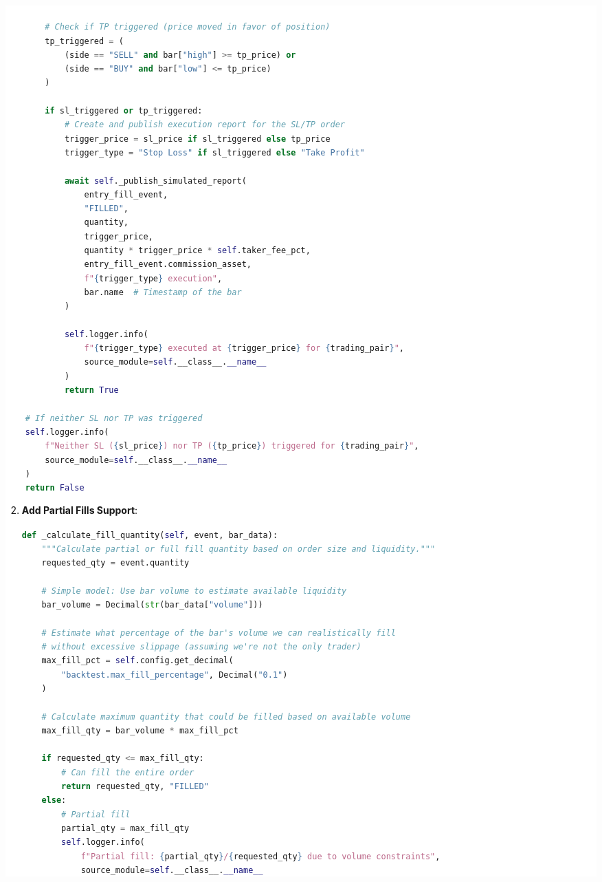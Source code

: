    ```python

           # Check if TP triggered (price moved in favor of position)
           tp_triggered = (
               (side == "SELL" and bar["high"] >= tp_price) or
               (side == "BUY" and bar["low"] <= tp_price)
           )

           if sl_triggered or tp_triggered:
               # Create and publish execution report for the SL/TP order
               trigger_price = sl_price if sl_triggered else tp_price
               trigger_type = "Stop Loss" if sl_triggered else "Take Profit"

               await self._publish_simulated_report(
                   entry_fill_event,
                   "FILLED",
                   quantity,
                   trigger_price,
                   quantity * trigger_price * self.taker_fee_pct,
                   entry_fill_event.commission_asset,
                   f"{trigger_type} execution",
                   bar.name  # Timestamp of the bar
               )

               self.logger.info(
                   f"{trigger_type} executed at {trigger_price} for {trading_pair}",
                   source_module=self.__class__.__name__
               )
               return True

       # If neither SL nor TP was triggered
       self.logger.info(
           f"Neither SL ({sl_price}) nor TP ({tp_price}) triggered for {trading_pair}",
           source_module=self.__class__.__name__
       )
       return False
   ```

2. **Add Partial Fills Support**:
   ```python
   def _calculate_fill_quantity(self, event, bar_data):
       """Calculate partial or full fill quantity based on order size and liquidity."""
       requested_qty = event.quantity

       # Simple model: Use bar volume to estimate available liquidity
       bar_volume = Decimal(str(bar_data["volume"]))

       # Estimate what percentage of the bar's volume we can realistically fill
       # without excessive slippage (assuming we're not the only trader)
       max_fill_pct = self.config.get_decimal(
           "backtest.max_fill_percentage", Decimal("0.1")
       )

       # Calculate maximum quantity that could be filled based on available volume
       max_fill_qty = bar_volume * max_fill_pct

       if requested_qty <= max_fill_qty:
           # Can fill the entire order
           return requested_qty, "FILLED"
       else:
           # Partial fill
           partial_qty = max_fill_qty
           self.logger.info(
               f"Partial fill: {partial_qty}/{requested_qty} due to volume constraints",
               source_module=self.__class__.__name__
   ```